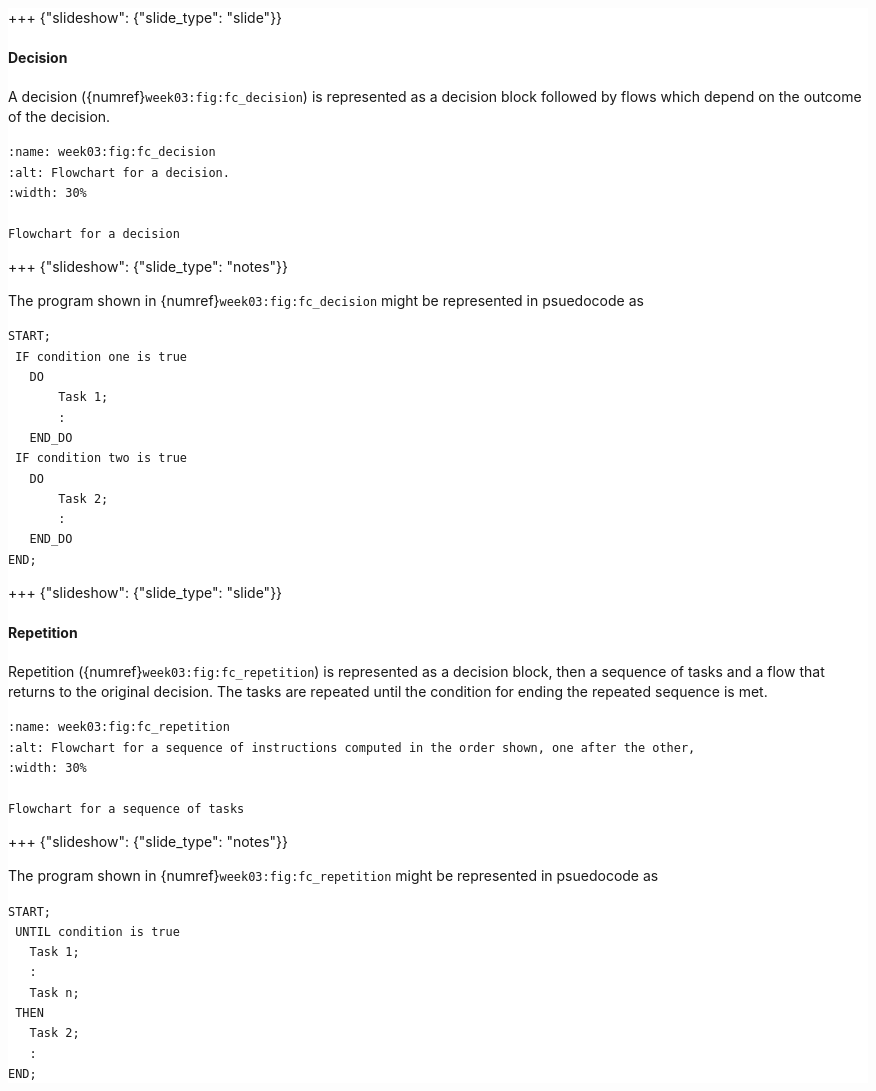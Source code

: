 [^psuedocode]: is a formal text which is used to represent the operation of a section of code in a way that can be understood without needing to resort to formal rules of a programming language.

+++ {"slideshow": {"slide_type": "slide"}}

#### Decision

A decision ({numref}`week03:fig:fc_decision`) is represented as a decision block followed by flows which depend on the outcome of the decision.


```{figure} pictures/decision.png
:name: week03:fig:fc_decision
:alt: Flowchart for a decision.
:width: 30%

Flowchart for a decision
```

+++ {"slideshow": {"slide_type": "notes"}}

The program shown in {numref}`week03:fig:fc_decision` might be represented in psuedocode as

```
START;
 IF condition one is true
   DO
       Task 1;
       :
   END_DO
 IF condition two is true
   DO
       Task 2;
       :
   END_DO
END;
```

+++ {"slideshow": {"slide_type": "slide"}}

#### Repetition

Repetition ({numref}`week03:fig:fc_repetition`) is represented as a decision block, then a sequence of tasks and a flow that returns to the original decision. The tasks are repeated until the condition for ending the repeated sequence is met.


```{figure} pictures/repetition.png
:name: week03:fig:fc_repetition
:alt: Flowchart for a sequence of instructions computed in the order shown, one after the other,
:width: 30%

Flowchart for a sequence of tasks
```

+++ {"slideshow": {"slide_type": "notes"}}

The program shown in {numref}`week03:fig:fc_repetition` might be represented in psuedocode as

```
START;
 UNTIL condition is true
   Task 1;
   :
   Task n;
 THEN
   Task 2;
   :
END;
```


[^string]: In most programming languages, text is stored in memory as a sequence of binary codes which each represent the individual characters as in `'H'`, `'e'`, `'l'`, `'l'`, `'o'`, `','`, `' '`, `'W'`, `'o'`, `'r'`, `'l'`, `'d'`, `'!'`. Such a sequence is usually called a *string*.
[^repetition]: Repetition is used a lot in microcontroller programming.